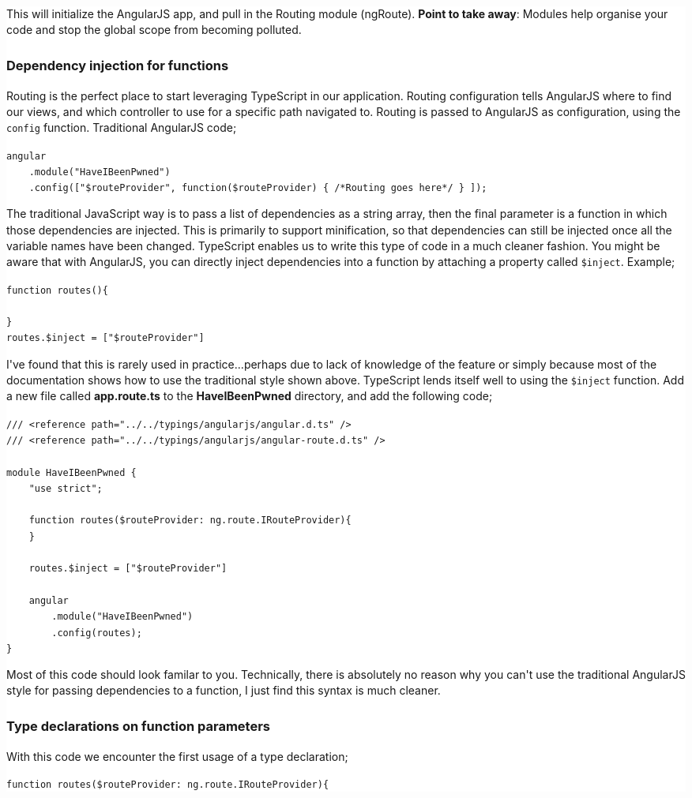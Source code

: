 This will initialize the AngularJS app, and pull in the Routing module (ngRoute). **Point to take away**: Modules help organise your code and stop the global scope from becoming polluted.

### Dependency injection for functions

Routing is the perfect place to start leveraging TypeScript in our application. Routing configuration tells AngularJS where to find our views, and which controller to use for a specific path navigated to. Routing is passed to AngularJS as configuration, using the `config` function. Traditional AngularJS code;

    angular
        .module("HaveIBeenPwned")
        .config(["$routeProvider", function($routeProvider) { /*Routing goes here*/ } ]);

The traditional JavaScript way is to pass a list of dependencies as a string array, then the final parameter is a function in which those dependencies are injected. This is primarily to support minification, so that dependencies can still be injected once all the variable names have been changed.  TypeScript enables us to write this type of code in a much cleaner fashion. You might be aware that with AngularJS, you can directly inject dependencies into a function by attaching a property called `$inject`. Example;

    function routes(){

    }
    routes.$inject = ["$routeProvider"]

I've found that this is rarely used in practice...perhaps due to lack of knowledge of the feature or simply because most of the documentation shows how to use the traditional style shown above. TypeScript lends itself well to using the `$inject` function. Add a new file called **app.route.ts** to the **HaveIBeenPwned** directory, and add the following code;

    /// <reference path="../../typings/angularjs/angular.d.ts" />
    /// <reference path="../../typings/angularjs/angular-route.d.ts" />

    module HaveIBeenPwned {
        "use strict";

        function routes($routeProvider: ng.route.IRouteProvider){
        }

        routes.$inject = ["$routeProvider"]

        angular
            .module("HaveIBeenPwned")
            .config(routes);
    }

Most of this code should look familar to you. Technically, there is absolutely no reason why you can't use the traditional AngularJS style for passing dependencies to a function, I just find this syntax is much cleaner.

### Type declarations on function parameters

With this code we encounter the first usage of a type declaration;

    function routes($routeProvider: ng.route.IRouteProvider){
